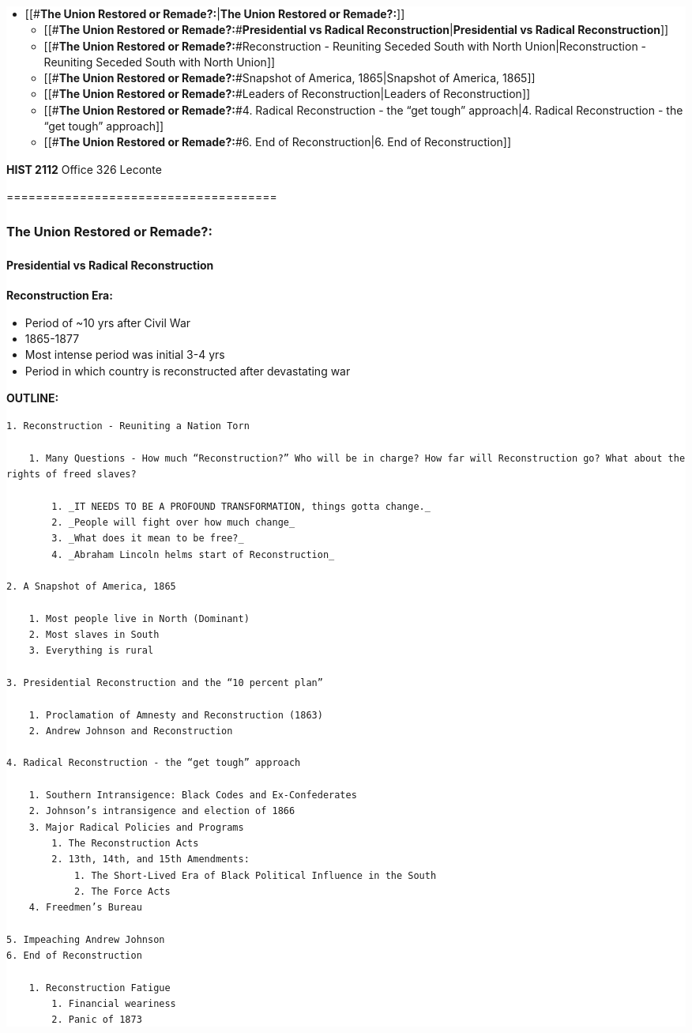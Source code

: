 - [[#**The Union Restored or Remade?:**|**The Union Restored or Remade?:**]]
	- [[#**The Union Restored or Remade?:**#**Presidential vs Radical Reconstruction**|**Presidential vs Radical Reconstruction**]]
	- [[#**The Union Restored or Remade?:**#Reconstruction - Reuniting Seceded South with North Union|Reconstruction - Reuniting Seceded South with North Union]]
	- [[#**The Union Restored or Remade?:**#Snapshot of America, 1865|Snapshot of America, 1865]]
	- [[#**The Union Restored or Remade?:**#Leaders of Reconstruction|Leaders of Reconstruction]]
	- [[#**The Union Restored or Remade?:**#4. Radical Reconstruction - the “get tough” approach|4. Radical Reconstruction - the “get tough” approach]]
	- [[#**The Union Restored or Remade?:**#6. End of Reconstruction|6. End of Reconstruction]]


**HIST 2112**
Office 326 Leconte

=====================================
### **The Union Restored or Remade?:**
#### **Presidential vs Radical Reconstruction**

**Reconstruction Era:**
- Period of ~10 yrs after Civil War
- 1865-1877
- Most intense period was initial 3-4 yrs
- Period in which country is reconstructed after devastating war

**OUTLINE:**
```
1. Reconstruction - Reuniting a Nation Torn

	1. Many Questions - How much “Reconstruction?” Who will be in charge? How far will Reconstruction go? What about the rights of freed slaves?

		1. _IT NEEDS TO BE A PROFOUND TRANSFORMATION, things gotta change._
		2. _People will fight over how much change_
		3. _What does it mean to be free?_
		4. _Abraham Lincoln helms start of Reconstruction_

2. A Snapshot of America, 1865

	1. Most people live in North (Dominant)
	2. Most slaves in South
	3. Everything is rural

3. Presidential Reconstruction and the “10 percent plan”

	1. Proclamation of Amnesty and Reconstruction (1863)
	2. Andrew Johnson and Reconstruction

4. Radical Reconstruction - the “get tough” approach

	1. Southern Intransigence: Black Codes and Ex-Confederates
	2. Johnson’s intransigence and election of 1866
	3. Major Radical Policies and Programs
		1. The Reconstruction Acts
		2. 13th, 14th, and 15th Amendments:
			1. The Short-Lived Era of Black Political Influence in the South
			2. The Force Acts
	4. Freedmen’s Bureau

5. Impeaching Andrew Johnson
6. End of Reconstruction

	1. Reconstruction Fatigue
		1. Financial weariness
		2. Panic of 1873
```